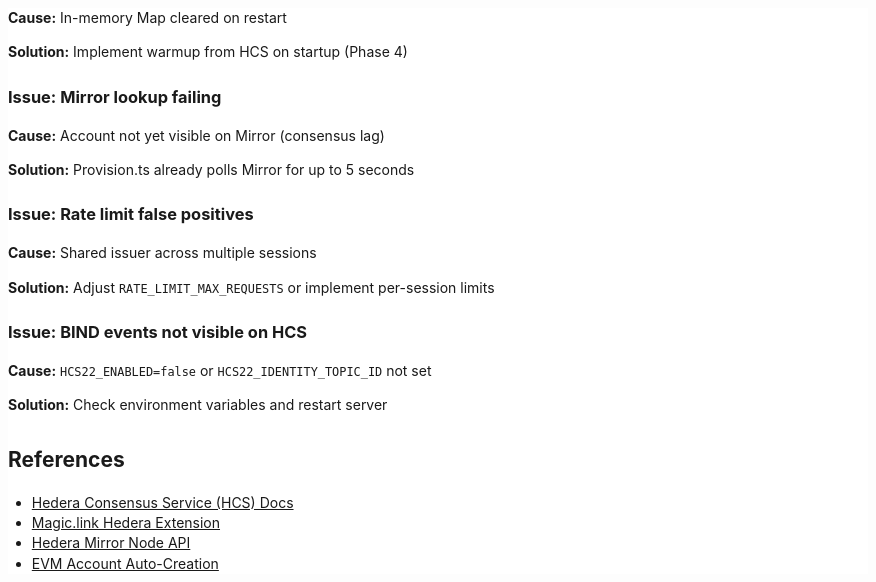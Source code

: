 **Cause:** In-memory Map cleared on restart

**Solution:** Implement warmup from HCS on startup (Phase 4)

### Issue: Mirror lookup failing

**Cause:** Account not yet visible on Mirror (consensus lag)

**Solution:** Provision.ts already polls Mirror for up to 5 seconds

### Issue: Rate limit false positives

**Cause:** Shared issuer across multiple sessions

**Solution:** Adjust `RATE_LIMIT_MAX_REQUESTS` or implement per-session limits

### Issue: BIND events not visible on HCS

**Cause:** `HCS22_ENABLED=false` or `HCS22_IDENTITY_TOPIC_ID` not set

**Solution:** Check environment variables and restart server

## References

- [Hedera Consensus Service (HCS) Docs](https://docs.hedera.com/guides/core-concepts/consensus-service)
- [Magic.link Hedera Extension](https://magic.link/docs/blockchains/hedera)
- [Hedera Mirror Node API](https://docs.hedera.com/guides/mirrornet/hedera-mirror-node)
- [EVM Account Auto-Creation](https://docs.hedera.com/guides/core-concepts/accounts#evm-address-alias)
